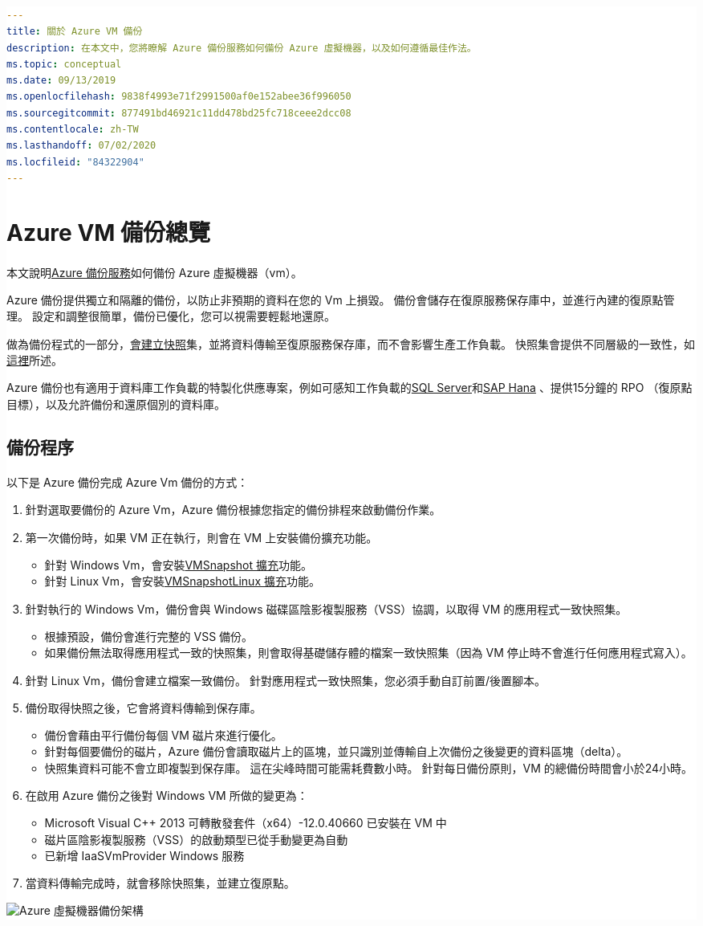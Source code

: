 ```yaml
---
title: 關於 Azure VM 備份
description: 在本文中，您將瞭解 Azure 備份服務如何備份 Azure 虛擬機器，以及如何遵循最佳作法。
ms.topic: conceptual
ms.date: 09/13/2019
ms.openlocfilehash: 9838f4993e71f2991500af0e152abee36f996050
ms.sourcegitcommit: 877491bd46921c11dd478bd25fc718ceee2dcc08
ms.contentlocale: zh-TW
ms.lasthandoff: 07/02/2020
ms.locfileid: "84322904"
---
```

# <a name="an-overview-of-azure-vm-backup"></a>Azure VM 備份總覽

本文說明[Azure 備份服務](backup-introduction-to-azure-backup.md)如何備份 Azure 虛擬機器（vm）。

Azure 備份提供獨立和隔離的備份，以防止非預期的資料在您的 Vm 上損毀。 備份會儲存在復原服務保存庫中，並進行內建的復原點管理。 設定和調整很簡單，備份已優化，您可以視需要輕鬆地還原。

做為備份程式的一部分，[會建立快照](#snapshot-creation)集，並將資料傳輸至復原服務保存庫，而不會影響生產工作負載。 快照集會提供不同層級的一致性，如[這裡](#snapshot-consistency)所述。

Azure 備份也有適用于資料庫工作負載的特製化供應專案，例如可感知工作負載的[SQL Server](backup-azure-sql-database.md)和[SAP Hana](sap-hana-db-about.md) 、提供15分鐘的 RPO （復原點目標），以及允許備份和還原個別的資料庫。

## <a name="backup-process"></a>備份程序

以下是 Azure 備份完成 Azure Vm 備份的方式：

1. 針對選取要備份的 Azure Vm，Azure 備份根據您指定的備份排程來啟動備份作業。
1. 第一次備份時，如果 VM 正在執行，則會在 VM 上安裝備份擴充功能。
    - 針對 Windows Vm，會安裝[VMSnapshot 擴充](https://docs.microsoft.com/azure/virtual-machines/extensions/vmsnapshot-windows)功能。
    - 針對 Linux Vm，會安裝[VMSnapshotLinux 擴充](https://docs.microsoft.com/azure/virtual-machines/extensions/vmsnapshot-linux)功能。
1. 針對執行的 Windows Vm，備份會與 Windows 磁碟區陰影複製服務（VSS）協調，以取得 VM 的應用程式一致快照集。
    - 根據預設，備份會進行完整的 VSS 備份。
    - 如果備份無法取得應用程式一致的快照集，則會取得基礎儲存體的檔案一致快照集（因為 VM 停止時不會進行任何應用程式寫入）。
1. 針對 Linux Vm，備份會建立檔案一致備份。 針對應用程式一致快照集，您必須手動自訂前置/後置腳本。
1. 備份取得快照之後，它會將資料傳輸到保存庫。
    - 備份會藉由平行備份每個 VM 磁片來進行優化。
    - 針對每個要備份的磁片，Azure 備份會讀取磁片上的區塊，並只識別並傳輸自上次備份之後變更的資料區塊（delta）。
    - 快照集資料可能不會立即複製到保存庫。 這在尖峰時間可能需耗費數小時。 針對每日備份原則，VM 的總備份時間會小於24小時。
1. 在啟用 Azure 備份之後對 Windows VM 所做的變更為：
    - Microsoft Visual C++ 2013 可轉散發套件（x64）-12.0.40660 已安裝在 VM 中
    - 磁片區陰影複製服務（VSS）的啟動類型已從手動變更為自動
    - 已新增 IaaSVmProvider Windows 服務

1. 當資料傳輸完成時，就會移除快照集，並建立復原點。

![Azure 虛擬機器備份架構](./media/backup-azure-vms-introduction/vmbackup-architecture.png)
